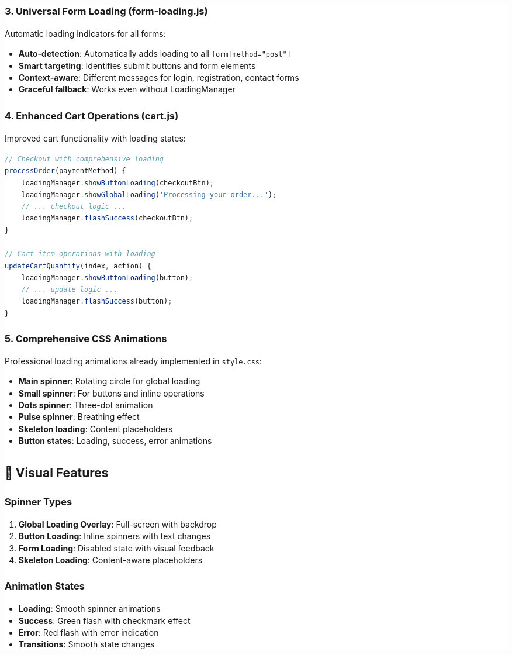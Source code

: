 ### **3. Universal Form Loading (form-loading.js)**
Automatic loading indicators for all forms:

- **Auto-detection**: Automatically adds loading to all `form[method="post"]`
- **Smart targeting**: Identifies submit buttons and form elements
- **Context-aware**: Different messages for login, registration, contact forms
- **Graceful fallback**: Works even without LoadingManager

### **4. Enhanced Cart Operations (cart.js)**
Improved cart functionality with loading states:

```javascript
// Checkout with comprehensive loading
processOrder(paymentMethod) {
    loadingManager.showButtonLoading(checkoutBtn);
    loadingManager.showGlobalLoading('Processing your order...');
    // ... checkout logic ...
    loadingManager.flashSuccess(checkoutBtn);
}

// Cart item operations with loading
updateCartQuantity(index, action) {
    loadingManager.showButtonLoading(button);
    // ... update logic ...
    loadingManager.flashSuccess(button);
}
```

### **5. Comprehensive CSS Animations**
Professional loading animations already implemented in `style.css`:

- **Main spinner**: Rotating circle for global loading
- **Small spinner**: For buttons and inline operations  
- **Dots spinner**: Three-dot animation
- **Pulse spinner**: Breathing effect
- **Skeleton loading**: Content placeholders
- **Button states**: Loading, success, error animations

## 🎨 **Visual Features**

### **Spinner Types**
1. **Global Loading Overlay**: Full-screen with backdrop
2. **Button Loading**: Inline spinners with text changes
3. **Form Loading**: Disabled state with visual feedback
4. **Skeleton Loading**: Content-aware placeholders

### **Animation States**
- **Loading**: Smooth spinner animations
- **Success**: Green flash with checkmark effect
- **Error**: Red flash with error indication
- **Transitions**: Smooth state changes
